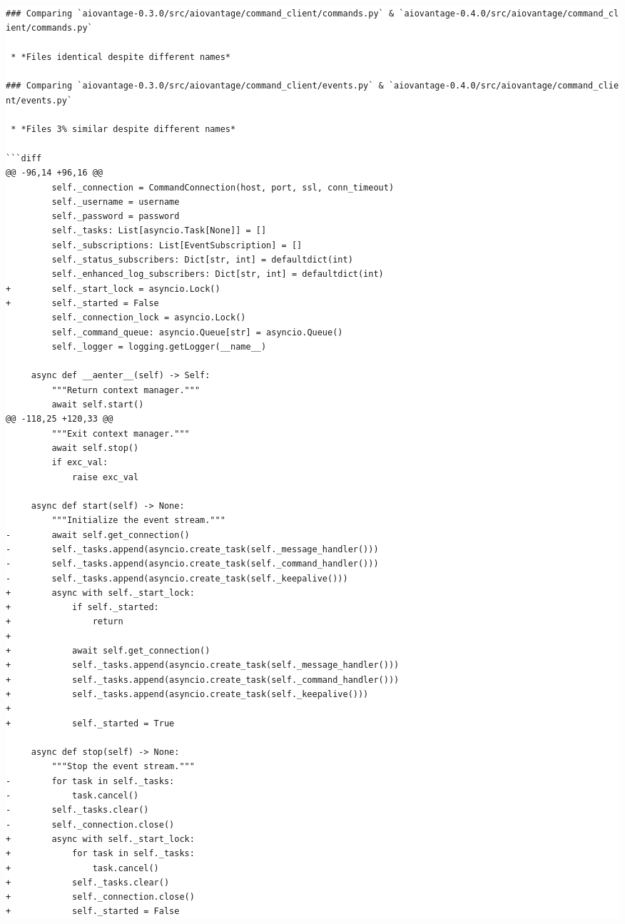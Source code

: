 ```
### Comparing `aiovantage-0.3.0/src/aiovantage/command_client/commands.py` & `aiovantage-0.4.0/src/aiovantage/command_client/commands.py`

 * *Files identical despite different names*

### Comparing `aiovantage-0.3.0/src/aiovantage/command_client/events.py` & `aiovantage-0.4.0/src/aiovantage/command_client/events.py`

 * *Files 3% similar despite different names*

```diff
@@ -96,14 +96,16 @@
         self._connection = CommandConnection(host, port, ssl, conn_timeout)
         self._username = username
         self._password = password
         self._tasks: List[asyncio.Task[None]] = []
         self._subscriptions: List[EventSubscription] = []
         self._status_subscribers: Dict[str, int] = defaultdict(int)
         self._enhanced_log_subscribers: Dict[str, int] = defaultdict(int)
+        self._start_lock = asyncio.Lock()
+        self._started = False
         self._connection_lock = asyncio.Lock()
         self._command_queue: asyncio.Queue[str] = asyncio.Queue()
         self._logger = logging.getLogger(__name__)
 
     async def __aenter__(self) -> Self:
         """Return context manager."""
         await self.start()
@@ -118,25 +120,33 @@
         """Exit context manager."""
         await self.stop()
         if exc_val:
             raise exc_val
 
     async def start(self) -> None:
         """Initialize the event stream."""
-        await self.get_connection()
-        self._tasks.append(asyncio.create_task(self._message_handler()))
-        self._tasks.append(asyncio.create_task(self._command_handler()))
-        self._tasks.append(asyncio.create_task(self._keepalive()))
+        async with self._start_lock:
+            if self._started:
+                return
+
+            await self.get_connection()
+            self._tasks.append(asyncio.create_task(self._message_handler()))
+            self._tasks.append(asyncio.create_task(self._command_handler()))
+            self._tasks.append(asyncio.create_task(self._keepalive()))
+
+            self._started = True
 
     async def stop(self) -> None:
         """Stop the event stream."""
-        for task in self._tasks:
-            task.cancel()
-        self._tasks.clear()
-        self._connection.close()
+        async with self._start_lock:
+            for task in self._tasks:
+                task.cancel()
+            self._tasks.clear()
+            self._connection.close()
+            self._started = False
```